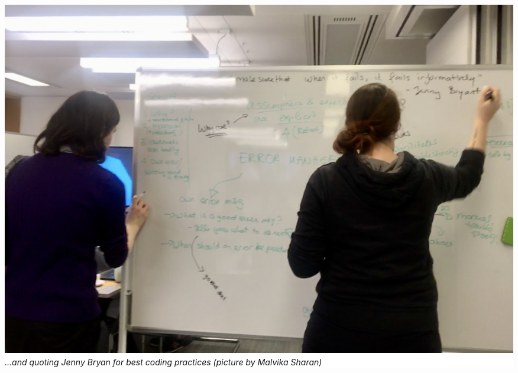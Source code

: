 ![](./figures/book-dash-feb20-errmgmt2.jpg)
*...and quoting Jenny Bryan for best coding practices (picture by Malvika Sharan)*
